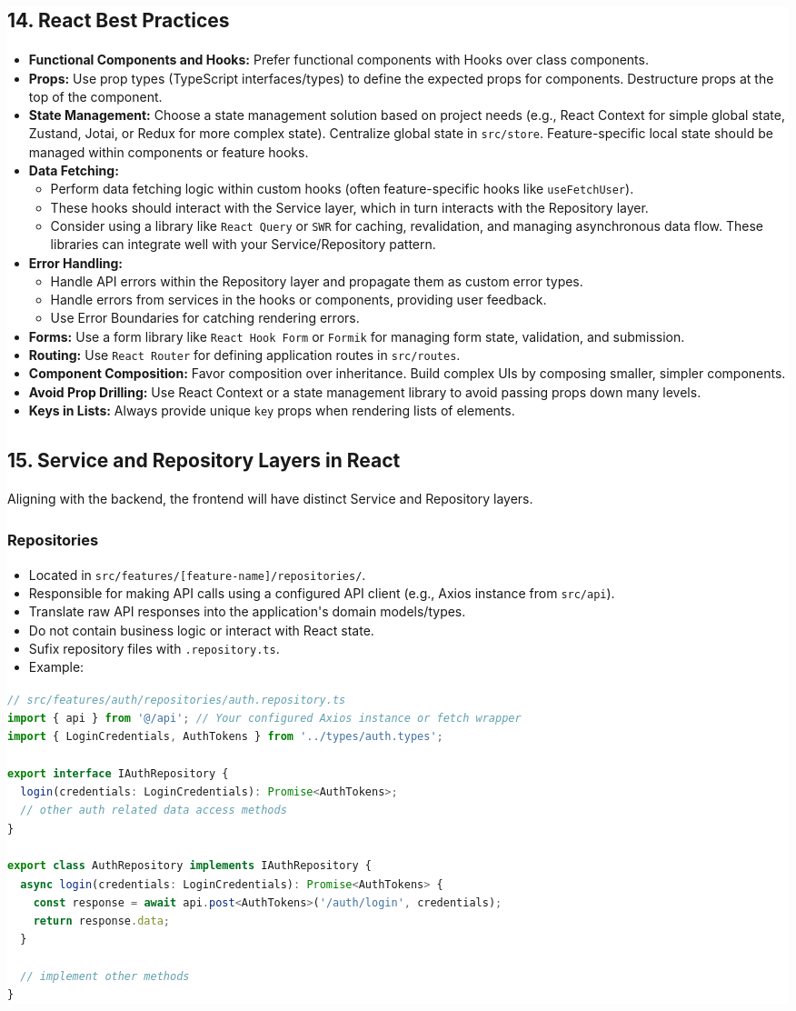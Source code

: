 ## 14. React Best Practices

* **Functional Components and Hooks:** Prefer functional components with Hooks over class components.
* **Props:** Use prop types (TypeScript interfaces/types) to define the expected props for components. Destructure props at the top of the component.
* **State Management:** Choose a state management solution based on project needs (e.g., React Context for simple global state, Zustand, Jotai, or Redux for more complex state). Centralize global state in `src/store`. Feature-specific local state should be managed within components or feature hooks.
* **Data Fetching:**
    * Perform data fetching logic within custom hooks (often feature-specific hooks like `useFetchUser`).
    * These hooks should interact with the Service layer, which in turn interacts with the Repository layer.
    * Consider using a library like `React Query` or `SWR` for caching, revalidation, and managing asynchronous data flow. These libraries can integrate well with your Service/Repository pattern.
* **Error Handling:**
    * Handle API errors within the Repository layer and propagate them as custom error types.
    * Handle errors from services in the hooks or components, providing user feedback.
    * Use Error Boundaries for catching rendering errors.
* **Forms:** Use a form library like `React Hook Form` or `Formik` for managing form state, validation, and submission.
* **Routing:** Use `React Router` for defining application routes in `src/routes`.
* **Component Composition:** Favor composition over inheritance. Build complex UIs by composing smaller, simpler components.
* **Avoid Prop Drilling:** Use React Context or a state management library to avoid passing props down many levels.
* **Keys in Lists:** Always provide unique `key` props when rendering lists of elements.

## 15. Service and Repository Layers in React

Aligning with the backend, the frontend will have distinct Service and Repository layers.

### Repositories

* Located in `src/features/[feature-name]/repositories/`.
* Responsible for making API calls using a configured API client (e.g., Axios instance from `src/api`).
* Translate raw API responses into the application's domain models/types.
* Do not contain business logic or interact with React state.
* Sufix repository files with `.repository.ts`.
* Example:

```typescript
// src/features/auth/repositories/auth.repository.ts
import { api } from '@/api'; // Your configured Axios instance or fetch wrapper
import { LoginCredentials, AuthTokens } from '../types/auth.types';

export interface IAuthRepository {
  login(credentials: LoginCredentials): Promise<AuthTokens>;
  // other auth related data access methods
}

export class AuthRepository implements IAuthRepository {
  async login(credentials: LoginCredentials): Promise<AuthTokens> {
    const response = await api.post<AuthTokens>('/auth/login', credentials);
    return response.data;
  }

  // implement other methods
}
```

